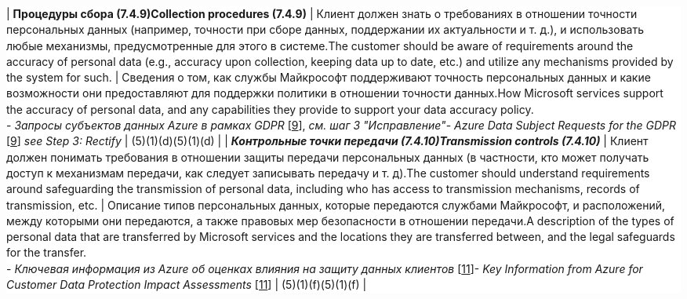 | <span data-ttu-id="3c183-280">**Процедуры сбора (7.4.9)**</span><span class="sxs-lookup"><span data-stu-id="3c183-280">**Collection procedures (7.4.9)**</span></span>                                                   | <span data-ttu-id="3c183-281">Клиент должен знать о требованиях в отношении точности персональных данных (например, точности при сборе данных, поддержании их актуальности и т. д.), и использовать любые механизмы, предусмотренные для этого в системе.</span><span class="sxs-lookup"><span data-stu-id="3c183-281">The customer should be aware of requirements around the accuracy of personal data (e.g., accuracy upon collection, keeping data up to date, etc.) and utilize any mechanisms provided by the system for such.</span></span>                                                                                                                                                                                                      | <span data-ttu-id="3c183-282">Сведения о том, как службы Майкрософт поддерживают точность персональных данных и какие возможности они предоставляют для поддержки политики в отношении точности данных.</span><span class="sxs-lookup"><span data-stu-id="3c183-282">How Microsoft services support the accuracy of personal data, and any capabilities they provide to support your data accuracy policy.</span></span><br><span data-ttu-id="3c183-283">- *Запросы субъектов данных Azure в рамках GDPR* [[9](gdpr-arc-Azure.md#9)], *см. шаг 3 "Исправление"*</span><span class="sxs-lookup"><span data-stu-id="3c183-283">- *Azure Data Subject Requests for the GDPR* [[9](gdpr-arc-Azure.md#9)] *see Step 3: Rectify*</span></span>                                                                                                                                                                                    | <span data-ttu-id="3c183-284">(5)(1)(d)</span><span class="sxs-lookup"><span data-stu-id="3c183-284">(5)(1)(d)</span></span>                                            |
| <span data-ttu-id="3c183-285">***Контрольные точки передачи (7.4.10)***</span><span class="sxs-lookup"><span data-stu-id="3c183-285">***Transmission controls (7.4.10)***</span></span>                                                | <span data-ttu-id="3c183-286">Клиент должен понимать требования в отношении защиты передачи персональных данных (в частности, кто может получать доступ к механизмам передачи, как следует записывать передачу и т. д).</span><span class="sxs-lookup"><span data-stu-id="3c183-286">The customer should understand requirements around safeguarding the transmission of personal data, including who has access to transmission mechanisms, records of transmission, etc.</span></span>                                                                                                                                                                                                                              | <span data-ttu-id="3c183-287">Описание типов персональных данных, которые передаются службами Майкрософт, и расположений, между которыми они передаются, а также правовых мер безопасности в отношении передачи.</span><span class="sxs-lookup"><span data-stu-id="3c183-287">A description of the types of personal data that are transferred by Microsoft services and the locations they are transferred between, and the legal safeguards for the transfer.</span></span><br><span data-ttu-id="3c183-288">- *Ключевая информация из Azure об оценках влияния на защиту данных клиентов* [[11](gdpr-arc-Azure.md#11)]</span><span class="sxs-lookup"><span data-stu-id="3c183-288">- *Key Information from Azure for Customer Data Protection Impact Assessments* [[11](gdpr-arc-Azure.md#11)]</span></span>                                                                                                                          | <span data-ttu-id="3c183-289">(5)(1)(f)</span><span class="sxs-lookup"><span data-stu-id="3c183-289">(5)(1)(f)</span></span>                                            |